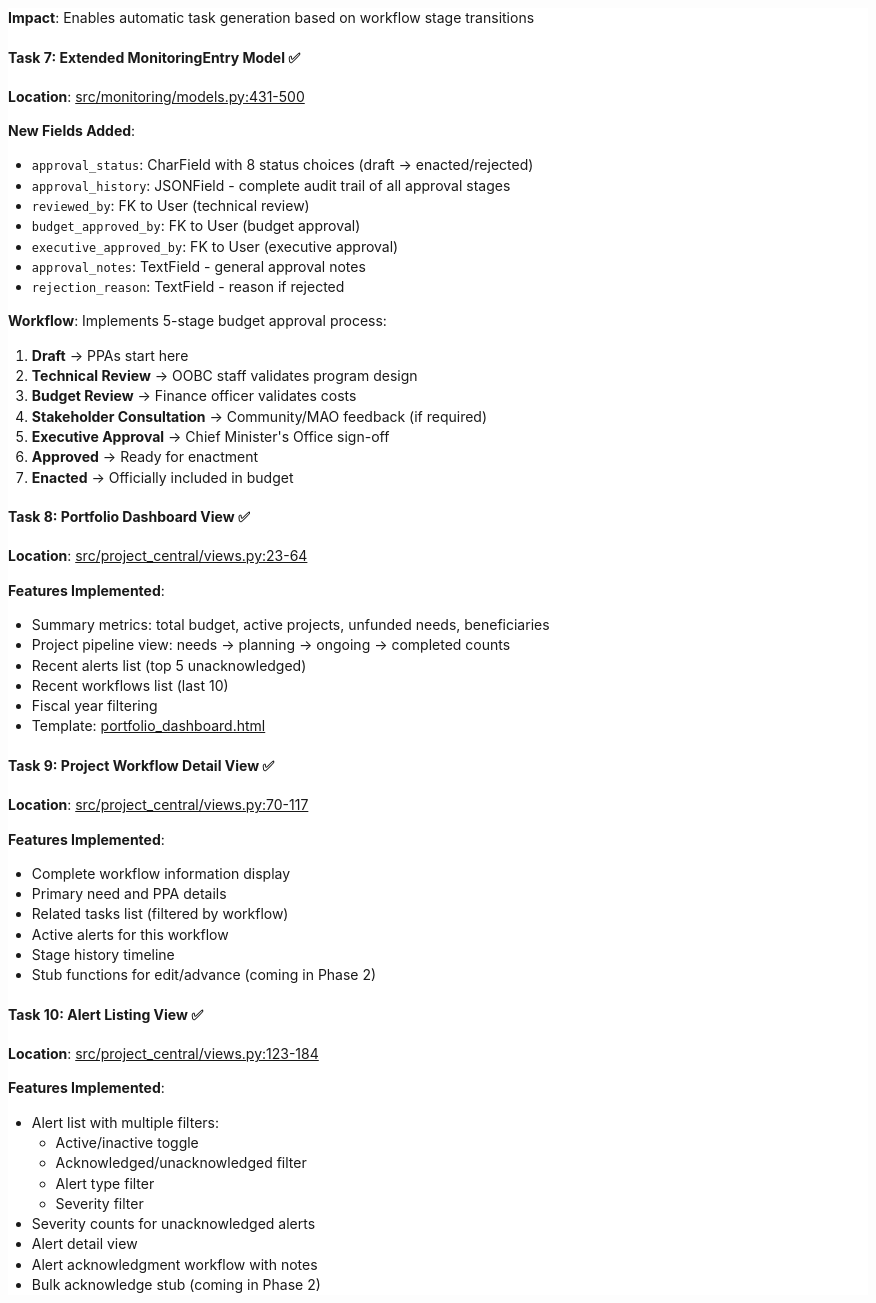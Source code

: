 **Impact**: Enables automatic task generation based on workflow stage transitions

#### Task 7: Extended MonitoringEntry Model ✅
**Location**: [src/monitoring/models.py:431-500](../../../src/monitoring/models.py#L431-L500)

**New Fields Added**:
- `approval_status`: CharField with 8 status choices (draft → enacted/rejected)
- `approval_history`: JSONField - complete audit trail of all approval stages
- `reviewed_by`: FK to User (technical review)
- `budget_approved_by`: FK to User (budget approval)
- `executive_approved_by`: FK to User (executive approval)
- `approval_notes`: TextField - general approval notes
- `rejection_reason`: TextField - reason if rejected

**Workflow**: Implements 5-stage budget approval process:
1. **Draft** → PPAs start here
2. **Technical Review** → OOBC staff validates program design
3. **Budget Review** → Finance officer validates costs
4. **Stakeholder Consultation** → Community/MAO feedback (if required)
5. **Executive Approval** → Chief Minister's Office sign-off
6. **Approved** → Ready for enactment
7. **Enacted** → Officially included in budget

#### Task 8: Portfolio Dashboard View ✅
**Location**: [src/project_central/views.py:23-64](../../../src/project_central/views.py#L23-L64)

**Features Implemented**:
- Summary metrics: total budget, active projects, unfunded needs, beneficiaries
- Project pipeline view: needs → planning → ongoing → completed counts
- Recent alerts list (top 5 unacknowledged)
- Recent workflows list (last 10)
- Fiscal year filtering
- Template: [portfolio_dashboard.html](../../../src/project_central/templates/project_central/portfolio_dashboard.html)

#### Task 9: Project Workflow Detail View ✅
**Location**: [src/project_central/views.py:70-117](../../../src/project_central/views.py#L70-L117)

**Features Implemented**:
- Complete workflow information display
- Primary need and PPA details
- Related tasks list (filtered by workflow)
- Active alerts for this workflow
- Stage history timeline
- Stub functions for edit/advance (coming in Phase 2)

#### Task 10: Alert Listing View ✅
**Location**: [src/project_central/views.py:123-184](../../../src/project_central/views.py#L123-L184)

**Features Implemented**:
- Alert list with multiple filters:
  - Active/inactive toggle
  - Acknowledged/unacknowledged filter
  - Alert type filter
  - Severity filter
- Severity counts for unacknowledged alerts
- Alert detail view
- Alert acknowledgment workflow with notes
- Bulk acknowledge stub (coming in Phase 2)
